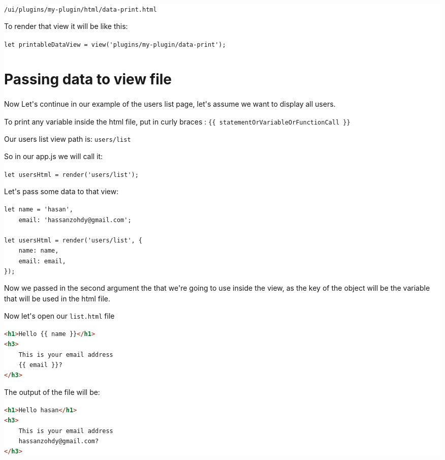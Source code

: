 ```
/ui/plugins/my-plugin/html/data-print.html
```
To render that view it will be like this:

```
let printableDataView = view('plugins/my-plugin/data-print');
```

# Passing data to view file

Now Let's continue in our example of the users list page, let's assume we want to display all users.

To print any variable inside the html file, put in curly braces : `{{ statementOrVariableOrFunctionCall }}`

Our users list view path is: `users/list`

So in our app.js we will call it:

```
let usersHtml = render('users/list');
```

Let's pass some data to that view:


```
let name = 'hasan',
    email: 'hassanzohdy@gmail.com';

let usersHtml = render('users/list', {
    name: name,
    email: email,
});
```

Now we passed in the second argument the that we're going to use inside the view, as the key of the object will be the variable that will be used in the html file.

Now let's open our `list.html` file

```html
<h1>Hello {{ name }}</h1>
<h3>
    This is your email address 
    {{ email }}?
</h3>
```

The output of the file will be:
```html
<h1>Hello hasan</h1>
<h3>
    This is your email address 
    hassanzohdy@gmail.com?
</h3>
```
